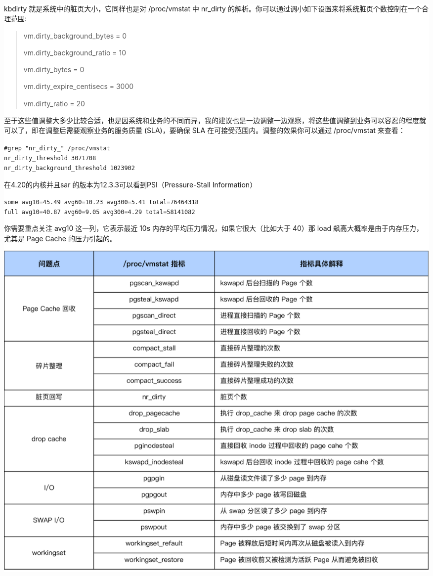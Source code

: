 kbdirty 就是系统中的脏页大小，它同样也是对 /proc/vmstat 中 nr_dirty 的解析。你可以通过调小如下设置来将系统脏页个数控制在一个合理范围:

> vm.dirty_background_bytes = 0
>
> vm.dirty_background_ratio = 10
>
> vm.dirty_bytes = 0
>
> vm.dirty_expire_centisecs = 3000
>
> vm.dirty_ratio = 20

至于这些值调整大多少比较合适，也是因系统和业务的不同而异，我的建议也是一边调整一边观察，将这些值调整到业务可以容忍的程度就可以了，即在调整后需要观察业务的服务质量 (SLA)，要确保 SLA 在可接受范围内。调整的效果你可以通过 /proc/vmstat 来查看：

```
#grep "nr_dirty_" /proc/vmstat
nr_dirty_threshold 3071708
nr_dirty_background_threshold 1023902
```

在4.20的内核并且sar 的版本为12.3.3可以看到PSI（Pressure-Stall Information）

```
some avg10=45.49 avg60=10.23 avg300=5.41 total=76464318
full avg10=40.87 avg60=9.05 avg300=4.29 total=58141082
```

你需要重点关注 avg10 这一列，它表示最近 10s 内存的平均压力情况，如果它很大（比如大于 40）那 load 飙高大概率是由于内存压力，尤其是 Page Cache 的压力引起的。

![image.png](/images/oss/cf58f10a523e1e4f0db443be3f54fc04.png)
